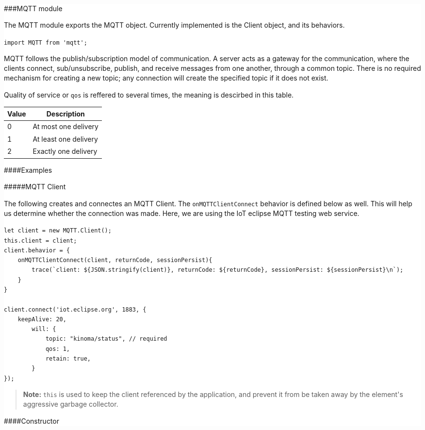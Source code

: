###MQTT module

The MQTT module exports the MQTT object. Currently implemented is the Client object, and its behaviors.

```
import MQTT from 'mqtt';
```
	
MQTT follows the publish/subscription model of communication. A server acts as a gateway for the communication, where the clients connect, sub/unsubscribe, publish, and receive messages from one another, through a common topic. There is no required mechanism for creating a new topic; any connection will create the specified topic if it does not exist. 

Quality of service or `qos` is reffered to several times, the meaning is descirbed in this table.

| Value | Description            |
| ----- | ---------------------- |
| 0     | At most one delivery  |
| 1     | At least one delivery |
| 2     | Exactly one delivery  |

####Examples
 
#####MQTT Client
 
The following creates and connectes an MQTT Client. The `onMQTTClientConnect` behavior is defined below as well. This will help us determine whether the connection was made. Here, we are using the IoT eclipse MQTT testing web service. 

```
let client = new MQTT.Client();
this.client = client;
client.behavior = { 
	onMQTTClientConnect(client, returnCode, sessionPersist){
		trace(`client: ${JSON.stringify(client)}, returnCode: ${returnCode}, sessionPersist: ${sessionPersist}\n`);
	}
}
	
client.connect('iot.eclipse.org', 1883, { 
	keepAlive: 20,
		will: {
			topic: "kinoma/status", // required
			qos: 1,
			retain: true,
		}
});
```
	
> **Note:** `this` is used to keep the client referenced by the application, and prevent it from be taken away by the element's aggressive garbage collector. 
 
####Constructor
